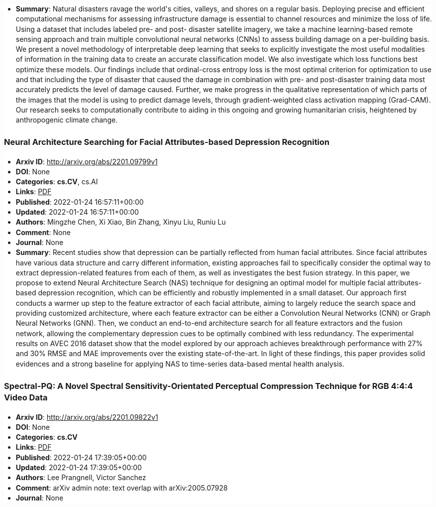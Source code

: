 - **Summary**: Natural disasters ravage the world's cities, valleys, and shores on a regular basis. Deploying precise and efficient computational mechanisms for assessing infrastructure damage is essential to channel resources and minimize the loss of life. Using a dataset that includes labeled pre- and post- disaster satellite imagery, we take a machine learning-based remote sensing approach and train multiple convolutional neural networks (CNNs) to assess building damage on a per-building basis. We present a novel methodology of interpretable deep learning that seeks to explicitly investigate the most useful modalities of information in the training data to create an accurate classification model. We also investigate which loss functions best optimize these models. Our findings include that ordinal-cross entropy loss is the most optimal criterion for optimization to use and that including the type of disaster that caused the damage in combination with pre- and post-disaster training data most accurately predicts the level of damage caused. Further, we make progress in the qualitative representation of which parts of the images that the model is using to predict damage levels, through gradient-weighted class activation mapping (Grad-CAM). Our research seeks to computationally contribute to aiding in this ongoing and growing humanitarian crisis, heightened by anthropogenic climate change.



### Neural Architecture Searching for Facial Attributes-based Depression Recognition
- **Arxiv ID**: http://arxiv.org/abs/2201.09799v1
- **DOI**: None
- **Categories**: **cs.CV**, cs.AI
- **Links**: [PDF](http://arxiv.org/pdf/2201.09799v1)
- **Published**: 2022-01-24 16:57:11+00:00
- **Updated**: 2022-01-24 16:57:11+00:00
- **Authors**: Mingzhe Chen, Xi Xiao, Bin Zhang, Xinyu Liu, Runiu Lu
- **Comment**: None
- **Journal**: None
- **Summary**: Recent studies show that depression can be partially reflected from human facial attributes. Since facial attributes have various data structure and carry different information, existing approaches fail to specifically consider the optimal way to extract depression-related features from each of them, as well as investigates the best fusion strategy. In this paper, we propose to extend Neural Architecture Search (NAS) technique for designing an optimal model for multiple facial attributes-based depression recognition, which can be efficiently and robustly implemented in a small dataset. Our approach first conducts a warmer up step to the feature extractor of each facial attribute, aiming to largely reduce the search space and providing customized architecture, where each feature extractor can be either a Convolution Neural Networks (CNN) or Graph Neural Networks (GNN). Then, we conduct an end-to-end architecture search for all feature extractors and the fusion network, allowing the complementary depression cues to be optimally combined with less redundancy. The experimental results on AVEC 2016 dataset show that the model explored by our approach achieves breakthrough performance with 27\% and 30\% RMSE and MAE improvements over the existing state-of-the-art. In light of these findings, this paper provides solid evidences and a strong baseline for applying NAS to time-series data-based mental health analysis.



### Spectral-PQ: A Novel Spectral Sensitivity-Orientated Perceptual Compression Technique for RGB 4:4:4 Video Data
- **Arxiv ID**: http://arxiv.org/abs/2201.09822v1
- **DOI**: None
- **Categories**: **cs.CV**
- **Links**: [PDF](http://arxiv.org/pdf/2201.09822v1)
- **Published**: 2022-01-24 17:39:05+00:00
- **Updated**: 2022-01-24 17:39:05+00:00
- **Authors**: Lee Prangnell, Victor Sanchez
- **Comment**: arXiv admin note: text overlap with arXiv:2005.07928
- **Journal**: None